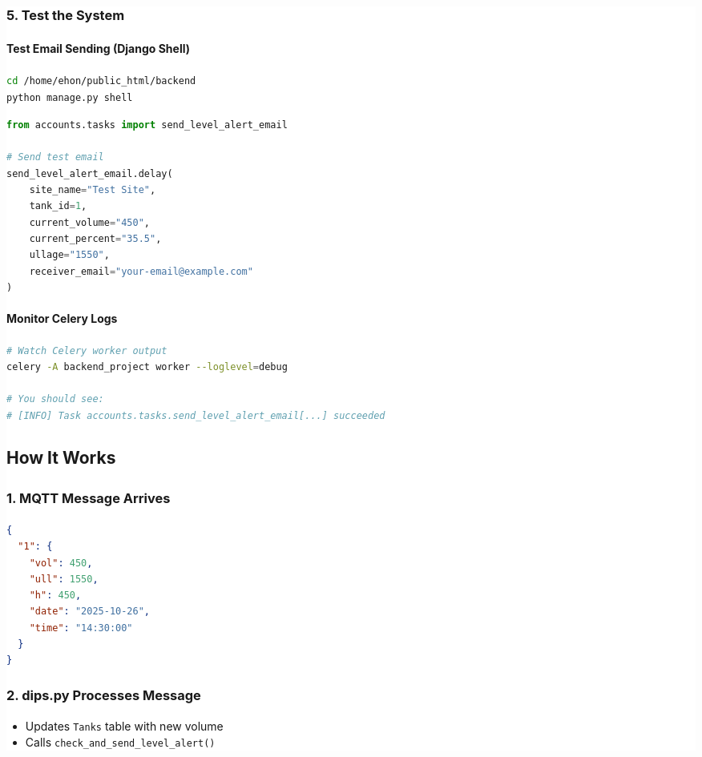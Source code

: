 ### 5. Test the System

#### Test Email Sending (Django Shell)

```bash
cd /home/ehon/public_html/backend
python manage.py shell
```

```python
from accounts.tasks import send_level_alert_email

# Send test email
send_level_alert_email.delay(
    site_name="Test Site",
    tank_id=1,
    current_volume="450",
    current_percent="35.5",
    ullage="1550",
    receiver_email="your-email@example.com"
)
```

#### Monitor Celery Logs

```bash
# Watch Celery worker output
celery -A backend_project worker --loglevel=debug

# You should see:
# [INFO] Task accounts.tasks.send_level_alert_email[...] succeeded
```

## How It Works

### 1. MQTT Message Arrives

```json
{
  "1": {
    "vol": 450,
    "ull": 1550,
    "h": 450,
    "date": "2025-10-26",
    "time": "14:30:00"
  }
}
```

### 2. dips.py Processes Message

- Updates `Tanks` table with new volume
- Calls `check_and_send_level_alert()`
